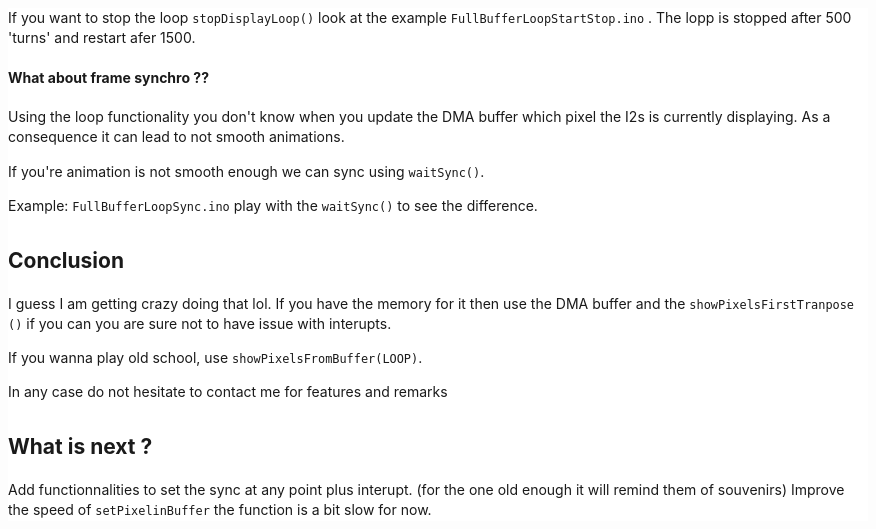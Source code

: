 If you want to stop the loop `stopDisplayLoop()`  look at the example `FullBufferLoopStartStop.ino` . The lopp is stopped after 500 'turns' and restart afer 1500.

#### What about frame synchro ??

Using the loop functionality you don't know when you update the DMA buffer which pixel the I2s is currently displaying. As a consequence it can lead to not smooth animations.

If you're animation is not smooth enough we can sync using `waitSync()`.

Example: `FullBufferLoopSync.ino`  play with the `waitSync()` to see the difference.

## Conclusion
I guess I am getting crazy doing that lol. If you have the memory for it then use the DMA buffer and the `showPixelsFirstTranpose()`  if you can you are sure not to have issue with interupts.

If you wanna play old school, use `showPixelsFromBuffer(LOOP)`.  

In any case do not hesitate to contact me for features and remarks

## What is next ?
Add functionnalities to set the sync at any point plus interupt. (for the one old enough it will remind them of souvenirs)
Improve the speed of `setPixelinBuffer` the function is a bit slow for now.









 
 
 
 
 

